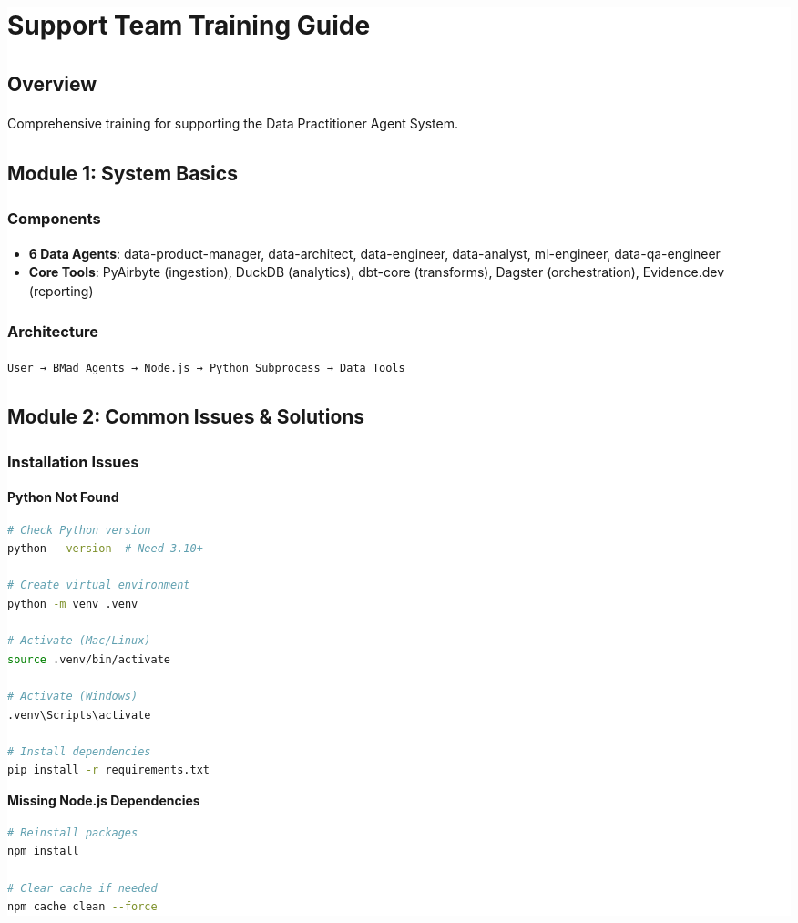 # Support Team Training Guide

## Overview
Comprehensive training for supporting the Data Practitioner Agent System.

## Module 1: System Basics

### Components
- **6 Data Agents**: data-product-manager, data-architect, data-engineer, data-analyst, ml-engineer, data-qa-engineer
- **Core Tools**: PyAirbyte (ingestion), DuckDB (analytics), dbt-core (transforms), Dagster (orchestration), Evidence.dev (reporting)

### Architecture
```
User → BMad Agents → Node.js → Python Subprocess → Data Tools
```

## Module 2: Common Issues & Solutions

### Installation Issues

**Python Not Found**
```bash
# Check Python version
python --version  # Need 3.10+

# Create virtual environment
python -m venv .venv

# Activate (Mac/Linux)
source .venv/bin/activate

# Activate (Windows)
.venv\Scripts\activate

# Install dependencies
pip install -r requirements.txt
```

**Missing Node.js Dependencies**
```bash
# Reinstall packages
npm install

# Clear cache if needed
npm cache clean --force
```
